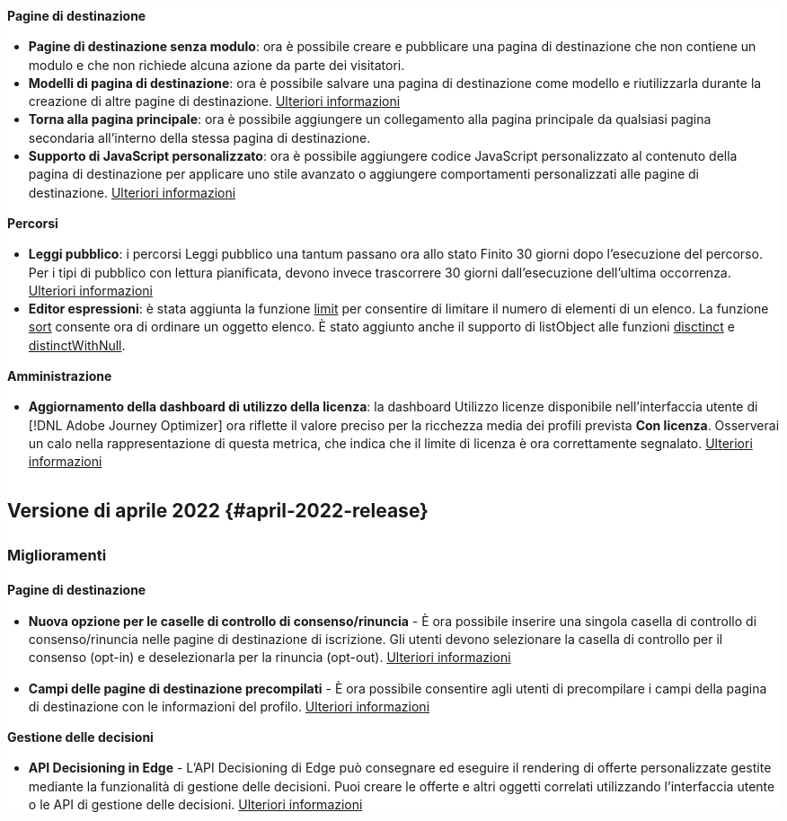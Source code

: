 **Pagine di destinazione**

* **Pagine di destinazione senza modulo**: ora è possibile creare e pubblicare una pagina di destinazione che non contiene un modulo e che non richiede alcuna azione da parte dei visitatori.
* **Modelli di pagina di destinazione**: ora è possibile salvare una pagina di destinazione come modello e riutilizzarla durante la creazione di altre pagine di destinazione. [Ulteriori informazioni](../landing-pages/lp-templates.md)
* **Torna alla pagina principale**: ora è possibile aggiungere un collegamento alla pagina principale da qualsiasi pagina secondaria all’interno della stessa pagina di destinazione.
* **Supporto di JavaScript personalizzato**: ora è possibile aggiungere codice JavaScript personalizzato al contenuto della pagina di destinazione per applicare uno stile avanzato o aggiungere comportamenti personalizzati alle pagine di destinazione.    [Ulteriori informazioni](../landing-pages/lp-custom-js.md)

**Percorsi**

* **Leggi pubblico**: i percorsi Leggi pubblico una tantum passano ora allo stato Finito 30 giorni dopo l’esecuzione del percorso. Per i tipi di pubblico con lettura pianificata, devono invece trascorrere 30 giorni dall’esecuzione dell’ultima occorrenza. [Ulteriori informazioni](../building-journeys/read-audience.md)
* **Editor espressioni**: è stata aggiunta la funzione [limit](../building-journeys/functions/functionlimit.md) per consentire di limitare il numero di elementi di un elenco. La funzione [sort](../building-journeys/functions/functionsort.md) consente ora di ordinare un oggetto elenco. È stato aggiunto anche il supporto di listObject alle funzioni [disctinct](../building-journeys/functions/functiondistinct.md) e [distinctWithNull](../building-journeys/functions/functiondistinctwithnull.md).

**Amministrazione**

* **Aggiornamento della dashboard di utilizzo della licenza**: la dashboard Utilizzo licenze disponibile nell’interfaccia utente di [!DNL Adobe Journey Optimizer] ora riflette il valore preciso per la ricchezza media dei profili prevista **Con licenza**. Osserverai un calo nella rappresentazione di questa metrica, che indica che il limite di licenza è ora correttamente segnalato. [Ulteriori informazioni](../audience/license-usage.md)


## Versione di aprile 2022 {#april-2022-release}

### Miglioramenti

**Pagine di destinazione**

* **Nuova opzione per le caselle di controllo di consenso/rinuncia** - È ora possibile inserire una singola casella di controllo di consenso/rinuncia nelle pagine di destinazione di iscrizione. Gli utenti devono selezionare la casella di controllo per il consenso (opt-in) e deselezionarla per la rinuncia (opt-out). [Ulteriori informazioni](../landing-pages/design-lp.md#define-lp-specific-content)

* **Campi delle pagine di destinazione precompilati** - È ora possibile consentire agli utenti di precompilare i campi della pagina di destinazione con le informazioni del profilo. [Ulteriori informazioni](../landing-pages/create-lp.md#configure-primary-page)

**Gestione delle decisioni**

* **API Decisioning in Edge** - L’API Decisioning di Edge può consegnare ed eseguire il rendering di offerte personalizzate gestite mediante la funzionalità di gestione delle decisioni. Puoi creare le offerte e altri oggetti correlati utilizzando l’interfaccia utente o le API di gestione delle decisioni. [Ulteriori informazioni](../offers/api-reference/offer-delivery-api/edge-decisioning-api.md)
